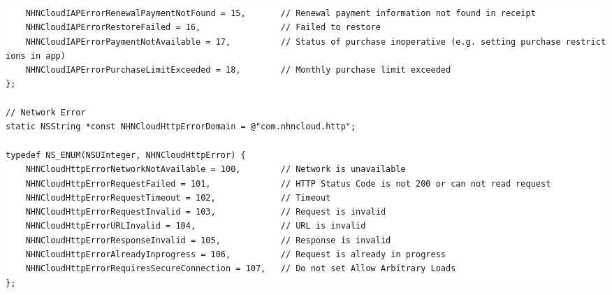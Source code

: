 ```objc
    NHNCloudIAPErrorRenewalPaymentNotFound = 15,       // Renewal payment information not found in receipt
    NHNCloudIAPErrorRestoreFailed = 16,                // Failed to restore
    NHNCloudIAPErrorPaymentNotAvailable = 17,          // Status of purchase inoperative (e.g. setting purchase restrictions in app)
    NHNCloudIAPErrorPurchaseLimitExceeded = 18,        // Monthly purchase limit exceeded
};

// Network Error
static NSString *const NHNCloudHttpErrorDomain = @"com.nhncloud.http";

typedef NS_ENUM(NSUInteger, NHNCloudHttpError) {
    NHNCloudHttpErrorNetworkNotAvailable = 100,        // Network is unavailable
    NHNCloudHttpErrorRequestFailed = 101,              // HTTP Status Code is not 200 or can not read request
    NHNCloudHttpErrorRequestTimeout = 102,             // Timeout
    NHNCloudHttpErrorRequestInvalid = 103,             // Request is invalid
    NHNCloudHttpErrorURLInvalid = 104,                 // URL is invalid
    NHNCloudHttpErrorResponseInvalid = 105,            // Response is invalid
    NHNCloudHttpErrorAlreadyInprogress = 106,          // Request is already in progress
    NHNCloudHttpErrorRequiresSecureConnection = 107,   // Do not set Allow Arbitrary Loads
};
```
